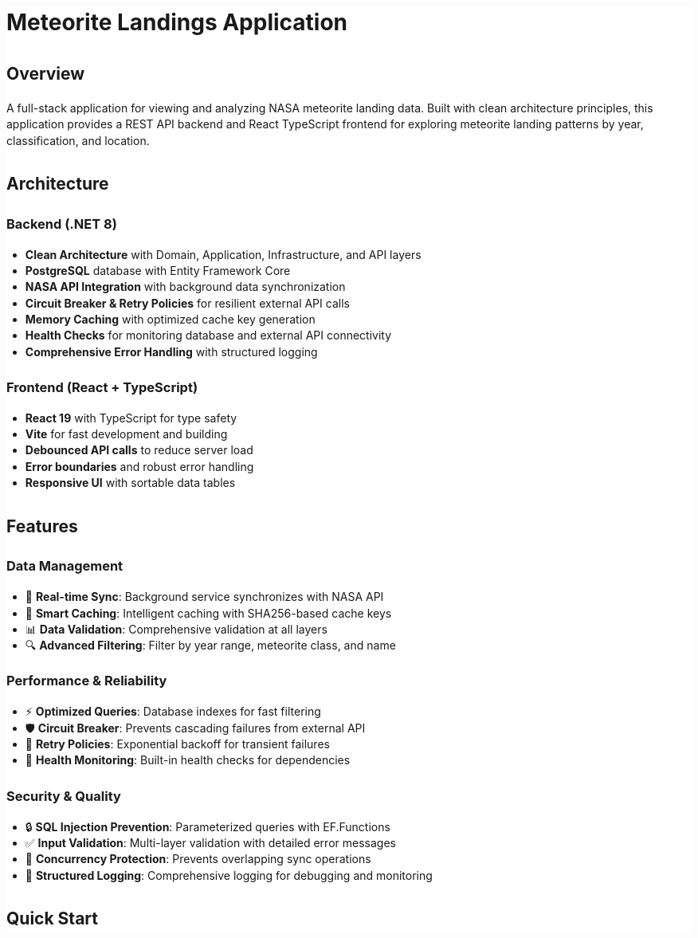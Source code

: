 # Meteorite Landings Application

## Overview

A full-stack application for viewing and analyzing NASA meteorite landing data. Built with clean architecture principles, this application provides a REST API backend and React TypeScript frontend for exploring meteorite landing patterns by year, classification, and location.

## Architecture

### Backend (.NET 8)
- **Clean Architecture** with Domain, Application, Infrastructure, and API layers
- **PostgreSQL** database with Entity Framework Core
- **NASA API Integration** with background data synchronization
- **Circuit Breaker & Retry Policies** for resilient external API calls
- **Memory Caching** with optimized cache key generation
- **Health Checks** for monitoring database and external API connectivity
- **Comprehensive Error Handling** with structured logging

### Frontend (React + TypeScript)
- **React 19** with TypeScript for type safety
- **Vite** for fast development and building
- **Debounced API calls** to reduce server load
- **Error boundaries** and robust error handling
- **Responsive UI** with sortable data tables

## Features

### Data Management
- 🚀 **Real-time Sync**: Background service synchronizes with NASA API
- 🔄 **Smart Caching**: Intelligent caching with SHA256-based cache keys
- 📊 **Data Validation**: Comprehensive validation at all layers
- 🔍 **Advanced Filtering**: Filter by year range, meteorite class, and name

### Performance & Reliability
- ⚡ **Optimized Queries**: Database indexes for fast filtering
- 🛡️ **Circuit Breaker**: Prevents cascading failures from external API
- 🔁 **Retry Policies**: Exponential backoff for transient failures  
- 🏥 **Health Monitoring**: Built-in health checks for dependencies

### Security & Quality
- 🔒 **SQL Injection Prevention**: Parameterized queries with EF.Functions
- ✅ **Input Validation**: Multi-layer validation with detailed error messages
- 🚫 **Concurrency Protection**: Prevents overlapping sync operations
- 📝 **Structured Logging**: Comprehensive logging for debugging and monitoring

## Quick Start
